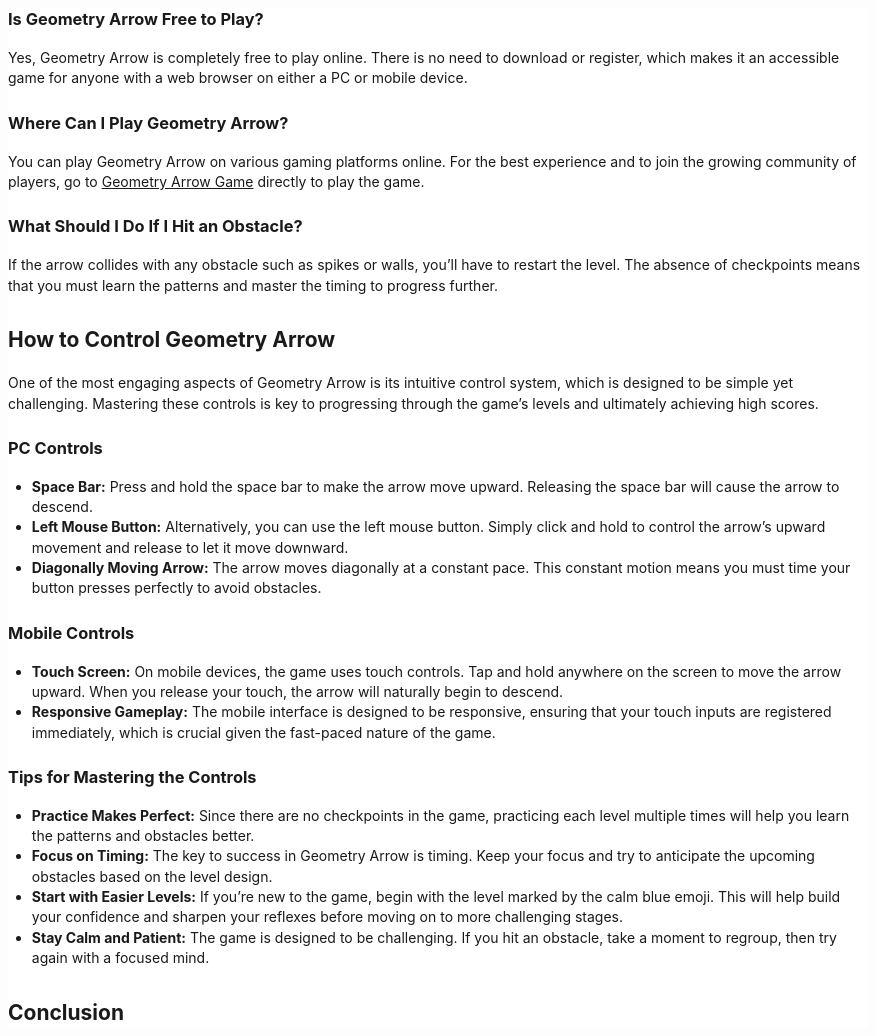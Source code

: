 ### Is Geometry Arrow Free to Play?
Yes, Geometry Arrow is completely free to play online. There is no need to download or register, which makes it an accessible game for anyone with a web browser on either a PC or mobile device.

### Where Can I Play Geometry Arrow?
You can play Geometry Arrow on various gaming platforms online. For the best experience and to join the growing community of players, go to [Geometry Arrow Game](https://geometry-arrow.org) directly to play the game.

### What Should I Do If I Hit an Obstacle?
If the arrow collides with any obstacle such as spikes or walls, you’ll have to restart the level. The absence of checkpoints means that you must learn the patterns and master the timing to progress further.

## How to Control Geometry Arrow

One of the most engaging aspects of Geometry Arrow is its intuitive control system, which is designed to be simple yet challenging. Mastering these controls is key to progressing through the game’s levels and ultimately achieving high scores.

### PC Controls

- **Space Bar:** Press and hold the space bar to make the arrow move upward. Releasing the space bar will cause the arrow to descend.
- **Left Mouse Button:** Alternatively, you can use the left mouse button. Simply click and hold to control the arrow’s upward movement and release to let it move downward.
- **Diagonally Moving Arrow:** The arrow moves diagonally at a constant pace. This constant motion means you must time your button presses perfectly to avoid obstacles.

### Mobile Controls

- **Touch Screen:** On mobile devices, the game uses touch controls. Tap and hold anywhere on the screen to move the arrow upward. When you release your touch, the arrow will naturally begin to descend.
- **Responsive Gameplay:** The mobile interface is designed to be responsive, ensuring that your touch inputs are registered immediately, which is crucial given the fast-paced nature of the game.

### Tips for Mastering the Controls

- **Practice Makes Perfect:** Since there are no checkpoints in the game, practicing each level multiple times will help you learn the patterns and obstacles better.
- **Focus on Timing:** The key to success in Geometry Arrow is timing. Keep your focus and try to anticipate the upcoming obstacles based on the level design.
- **Start with Easier Levels:** If you’re new to the game, begin with the level marked by the calm blue emoji. This will help build your confidence and sharpen your reflexes before moving on to more challenging stages.
- **Stay Calm and Patient:** The game is designed to be challenging. If you hit an obstacle, take a moment to regroup, then try again with a focused mind.

## Conclusion
